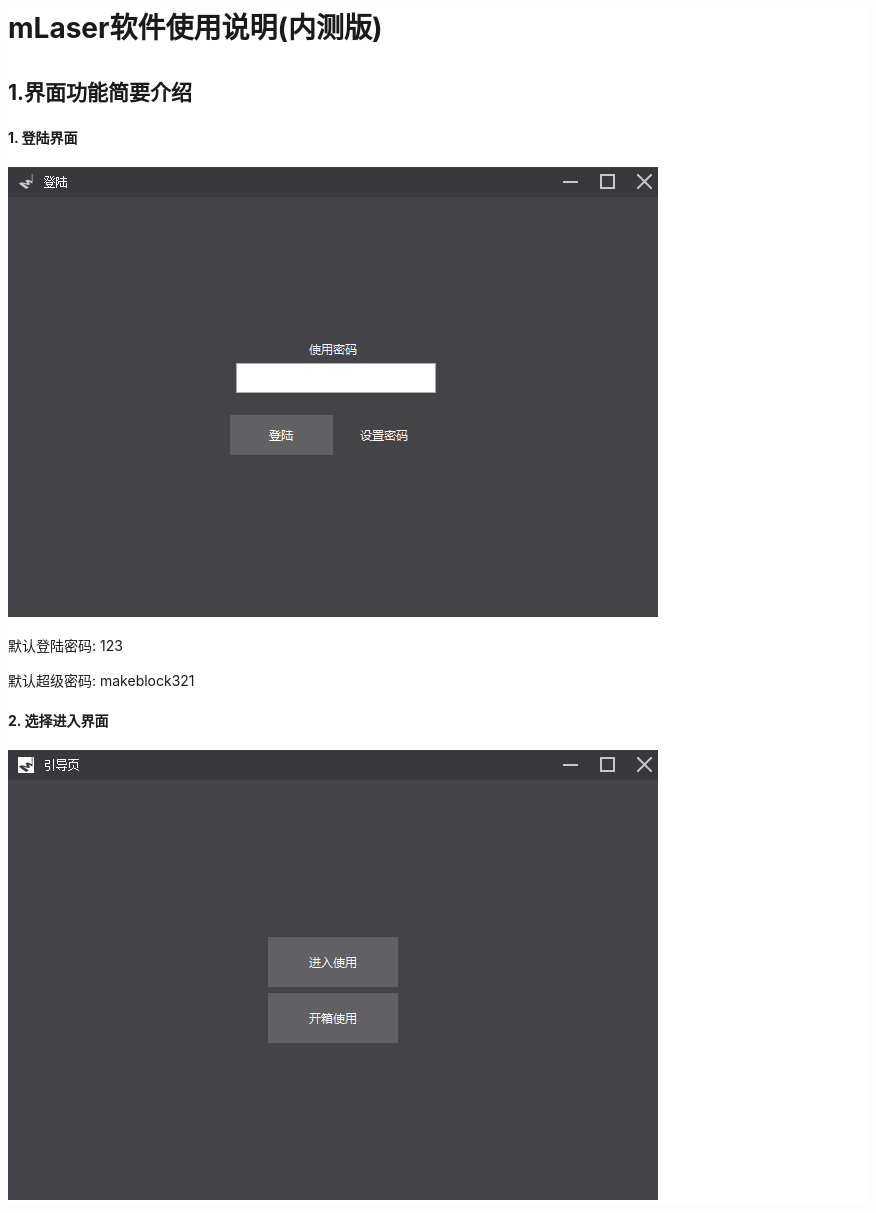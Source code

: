# mLaser软件使用说明(内测版)

## 1.界面功能简要介绍

#### 1. 登陆界面

![图片](./UI-image/login.png)

默认登陆密码: 123 

默认超级密码: makeblock321

#### 2. 选择进入界面


![图片](./UI-image/chose.png)
